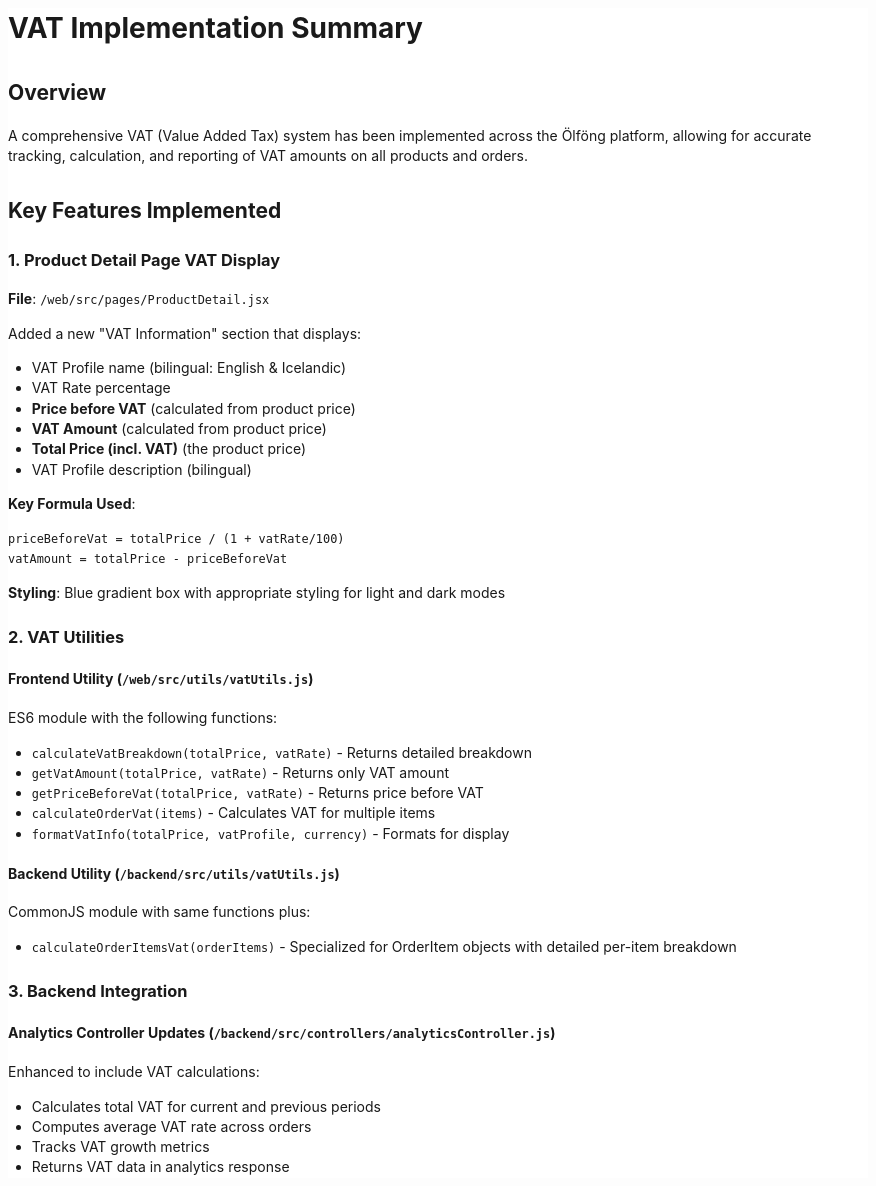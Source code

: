 # VAT Implementation Summary

## Overview
A comprehensive VAT (Value Added Tax) system has been implemented across the Ölföng platform, allowing for accurate tracking, calculation, and reporting of VAT amounts on all products and orders.

## Key Features Implemented

### 1. Product Detail Page VAT Display
**File**: `/web/src/pages/ProductDetail.jsx`

Added a new "VAT Information" section that displays:
- VAT Profile name (bilingual: English & Icelandic)
- VAT Rate percentage
- **Price before VAT** (calculated from product price)
- **VAT Amount** (calculated from product price)
- **Total Price (incl. VAT)** (the product price)
- VAT Profile description (bilingual)

**Key Formula Used**:
```
priceBeforeVat = totalPrice / (1 + vatRate/100)
vatAmount = totalPrice - priceBeforeVat
```

**Styling**: Blue gradient box with appropriate styling for light and dark modes

### 2. VAT Utilities

#### Frontend Utility (`/web/src/utils/vatUtils.js`)
ES6 module with the following functions:
- `calculateVatBreakdown(totalPrice, vatRate)` - Returns detailed breakdown
- `getVatAmount(totalPrice, vatRate)` - Returns only VAT amount
- `getPriceBeforeVat(totalPrice, vatRate)` - Returns price before VAT
- `calculateOrderVat(items)` - Calculates VAT for multiple items
- `formatVatInfo(totalPrice, vatProfile, currency)` - Formats for display

#### Backend Utility (`/backend/src/utils/vatUtils.js`)
CommonJS module with same functions plus:
- `calculateOrderItemsVat(orderItems)` - Specialized for OrderItem objects with detailed per-item breakdown

### 3. Backend Integration

#### Analytics Controller Updates (`/backend/src/controllers/analyticsController.js`)
Enhanced to include VAT calculations:
- Calculates total VAT for current and previous periods
- Computes average VAT rate across orders
- Tracks VAT growth metrics
- Returns VAT data in analytics response
